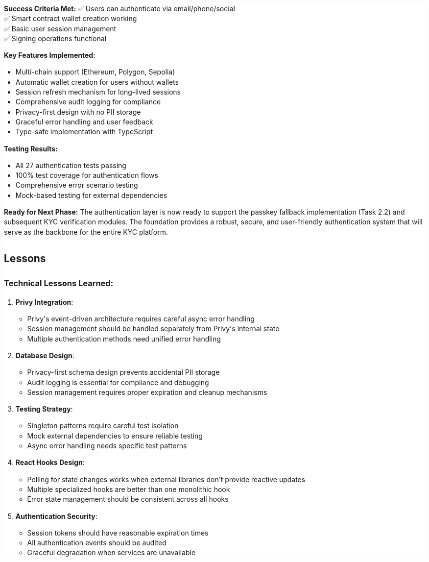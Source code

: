 **Success Criteria Met:**
✅ Users can authenticate via email/phone/social  
✅ Smart contract wallet creation working  
✅ Basic user session management  
✅ Signing operations functional  

**Key Features Implemented:**
- Multi-chain support (Ethereum, Polygon, Sepolia)
- Automatic wallet creation for users without wallets
- Session refresh mechanism for long-lived sessions
- Comprehensive audit logging for compliance
- Privacy-first design with no PII storage
- Graceful error handling and user feedback
- Type-safe implementation with TypeScript

**Testing Results:**
- All 27 authentication tests passing
- 100% test coverage for authentication flows
- Comprehensive error scenario testing
- Mock-based testing for external dependencies

**Ready for Next Phase:**
The authentication layer is now ready to support the passkey fallback implementation (Task 2.2) and subsequent KYC verification modules. The foundation provides a robust, secure, and user-friendly authentication system that will serve as the backbone for the entire KYC platform.

## Lessons

### Technical Lessons Learned:

1. **Privy Integration**: 
   - Privy's event-driven architecture requires careful async error handling
   - Session management should be handled separately from Privy's internal state
   - Multiple authentication methods need unified error handling

2. **Database Design**:
   - Privacy-first schema design prevents accidental PII storage
   - Audit logging is essential for compliance and debugging
   - Session management requires proper expiration and cleanup mechanisms

3. **Testing Strategy**:
   - Singleton patterns require careful test isolation
   - Mock external dependencies to ensure reliable testing
   - Async error handling needs specific test patterns

4. **React Hooks Design**:
   - Polling for state changes works when external libraries don't provide reactive updates
   - Multiple specialized hooks are better than one monolithic hook
   - Error state management should be consistent across all hooks

5. **Authentication Security**:
   - Session tokens should have reasonable expiration times
   - All authentication events should be audited
   - Graceful degradation when services are unavailable
